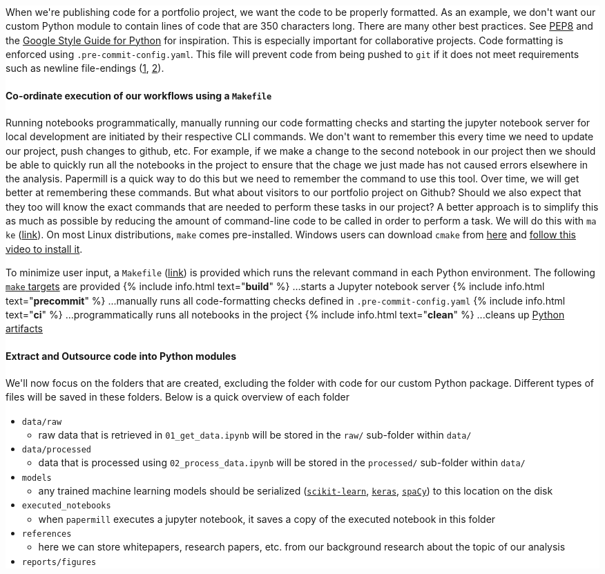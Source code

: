 When we're publishing code for a portfolio project, we want the code to be properly formatted. As an example, we don't want our custom Python module to contain lines of code that are 350 characters long. There are many other best practices. See [PEP8](https://www.python.org/dev/peps/pep-0008/) and the [Google Style Guide for Python](https://code.google.com/archive/p/soc/wikis/PythonStyleGuide.wiki) for inspiration. This is especially important for collaborative projects. Code formatting is enforced using `.pre-commit-config.yaml`. This file will prevent code from being pushed to `git` if it does not meet requirements such as newline file-endings ([1](https://thoughtbot.com/blog/no-newline-at-end-of-file), [2](https://www.quora.com/Why-is-it-good-practice-to-add-a-newline-to-the-end-of-a-file)).

#### **Co-ordinate execution of our workflows using a `Makefile`**

Running notebooks programmatically, manually running our code formatting checks and starting the jupyter notebook server for local development are initiated by their respective CLI commands. We don't want to remember this every time we need to update our project, push changes to github, etc. For example, if we make a change to the second notebook in our project then we should be able to quickly run all the notebooks in the project to ensure that the chage we just made has not caused errors elsewhere in the analysis. Papermill is a quick way to do this but we need to remember the command to use this tool. Over time, we will get better at remembering these commands. But what about visitors to our portfolio project on Github? Should we also expect that they too will know the exact commands that are needed to perform these tasks in our project? A better approach is to simplify this as much as possible by reducing the amount of command-line code to be called in order to perform a task. We will do this with `make` ([link](https://www.gnu.org/software/make/manual/make.html)). On most Linux distributions, `make` comes pre-installed. Windows users can download `cmake` from [here](https://cmake.org/download/) and [follow this video to install it](https://www.youtube.com/watch?v=8_X5Iq9niDE).

To minimize user input, a `Makefile` ([link](https://www.gnu.org/software/make/manual/make.html#Introduction)) is provided which runs the relevant command in each Python environment. The following [`make` targets](https://www.gnu.org/software/make/manual/make.html#Phony-Targets) are provided
{% include info.html text="<b>build</b>" %}
...starts a Jupyter notebook server
{% include info.html text="<b>precommit</b>" %}
...manually runs all code-formatting checks defined in `.pre-commit-config.yaml`
{% include info.html text="<b>ci</b>" %}
...programmatically runs all notebooks in the project
{% include info.html text="<b>clean</b>" %}
...cleans up [Python artifacts](https://www.python.org/dev/peps/pep-3147/#python-behavior)

#### **Extract and Outsource code into Python modules**

We'll now focus on the folders that are created, excluding the folder with code for our custom Python package. Different types of files will be saved in these folders. Below is a quick overview of each folder

- `data/raw`
  - raw data that is retrieved in `01_get_data.ipynb` will be stored in the `raw/` sub-folder within `data/`
- `data/processed`
  - data that is processed using `02_process_data.ipynb` will be stored in the `processed/` sub-folder within `data/`
- `models`
  - any trained machine learning models should be serialized ([`scikit-learn`](https://scikit-learn.org/stable/modules/model_persistence.html), [`keras`](https://www.tensorflow.org/guide/keras/save_and_serialize#how_to_save_and_load_a_model), [`spaCy`](https://spacy.io/usage/saving-loading)) to this location on the disk
- `executed_notebooks`
  - when `papermill` executes a jupyter notebook, it saves a copy of the executed notebook in this folder
- `references`
  - here we can store whitepapers, research papers, etc. from our background research about the topic of our analysis
- `reports/figures`